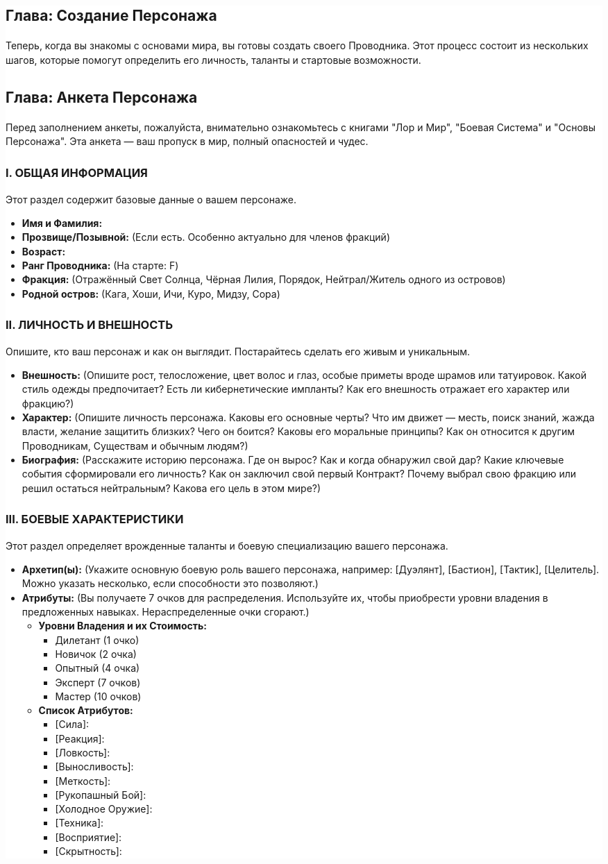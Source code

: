 ## Глава: Создание Персонажа
Теперь, когда вы знакомы с основами мира, вы готовы создать своего Проводника. Этот процесс состоит из нескольких шагов, которые помогут определить его личность, таланты и стартовые возможности.

## Глава: Анкета Персонажа
Перед заполнением анкеты, пожалуйста, внимательно ознакомьтесь с книгами "Лор и Мир", "Боевая Система" и "Основы Персонажа". Эта анкета — ваш пропуск в мир, полный опасностей и чудес.

### I. ОБЩАЯ ИНФОРМАЦИЯ
Этот раздел содержит базовые данные о вашем персонаже.

*   **Имя и Фамилия:**
*   **Прозвище/Позывной:** (Если есть. Особенно актуально для членов фракций)
*   **Возраст:**
*   **Ранг Проводника:** (На старте: F)
*   **Фракция:** (Отражённый Свет Солнца, Чёрная Лилия, Порядок, Нейтрал/Житель одного из островов)
*   **Родной остров:** (Кага, Хоши, Ичи, Куро, Мидзу, Сора)

### II. ЛИЧНОСТЬ И ВНЕШНОСТЬ
Опишите, кто ваш персонаж и как он выглядит. Постарайтесь сделать его живым и уникальным.

*   **Внешность:**
    (Опишите рост, телосложение, цвет волос и глаз, особые приметы вроде шрамов или татуировок. Какой стиль одежды предпочитает? Есть ли кибернетические импланты? Как его внешность отражает его характер или фракцию?)
*   **Характер:**
    (Опишите личность персонажа. Каковы его основные черты? Что им движет — месть, поиск знаний, жажда власти, желание защитить близких? Чего он боится? Каковы его моральные принципы? Как он относится к другим Проводникам, Существам и обычным людям?)
*   **Биография:**
    (Расскажите историю персонажа. Где он вырос? Как и когда обнаружил свой дар? Какие ключевые события сформировали его личность? Как он заключил свой первый Контракт? Почему выбрал свою фракцию или решил остаться нейтральным? Какова его цель в этом мире?)

### III. БОЕВЫЕ ХАРАКТЕРИСТИКИ
Этот раздел определяет врожденные таланты и боевую специализацию вашего персонажа.

*   **Архетип(ы):**
    (Укажите основную боевую роль вашего персонажа, например: [Дуэлянт], [Бастион], [Тактик], [Целитель]. Можно указать несколько, если способности это позволяют.)
*   **Атрибуты:**
    (Вы получаете 7 очков для распределения. Используйте их, чтобы приобрести уровни владения в предложенных навыках. Нераспределенные очки сгорают.)
    *   **Уровни Владения и их Стоимость:**
        *   Дилетант (1 очко)
        *   Новичок (2 очка)
        *   Опытный (4 очка)
        *   Эксперт (7 очков)
        *   Мастер (10 очков)
    *   **Список Атрибутов:**
        *   [Сила]:
        *   [Реакция]:
        *   [Ловкость]:
        *   [Выносливость]:
        *   [Меткость]:
        *   [Рукопашный Бой]:
        *   [Холодное Оружие]:
        *   [Техника]:
        *   [Восприятие]:
        *   [Скрытность]:
